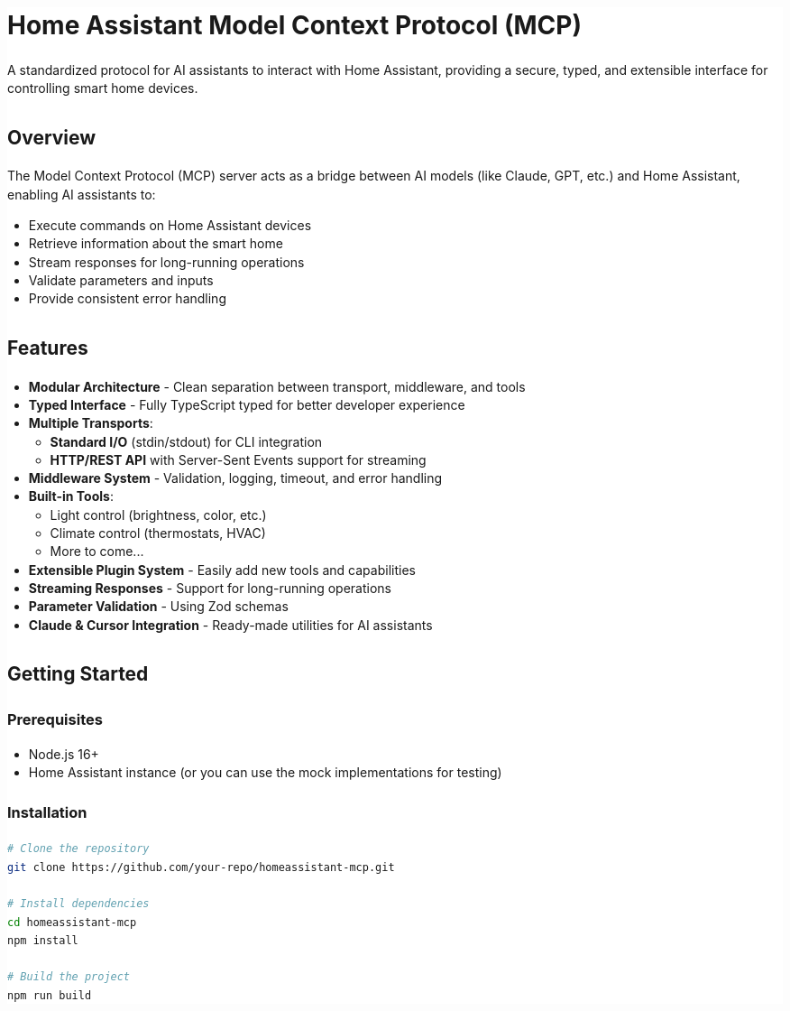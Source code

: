 # Home Assistant Model Context Protocol (MCP)

A standardized protocol for AI assistants to interact with Home Assistant, providing a secure, typed, and extensible interface for controlling smart home devices.

## Overview

The Model Context Protocol (MCP) server acts as a bridge between AI models (like Claude, GPT, etc.) and Home Assistant, enabling AI assistants to:

- Execute commands on Home Assistant devices
- Retrieve information about the smart home
- Stream responses for long-running operations
- Validate parameters and inputs
- Provide consistent error handling

## Features

- **Modular Architecture** - Clean separation between transport, middleware, and tools
- **Typed Interface** - Fully TypeScript typed for better developer experience
- **Multiple Transports**:
  - **Standard I/O** (stdin/stdout) for CLI integration
  - **HTTP/REST API** with Server-Sent Events support for streaming
- **Middleware System** - Validation, logging, timeout, and error handling
- **Built-in Tools**:
  - Light control (brightness, color, etc.)
  - Climate control (thermostats, HVAC)
  - More to come...
- **Extensible Plugin System** - Easily add new tools and capabilities
- **Streaming Responses** - Support for long-running operations
- **Parameter Validation** - Using Zod schemas
- **Claude & Cursor Integration** - Ready-made utilities for AI assistants

## Getting Started

### Prerequisites

- Node.js 16+
- Home Assistant instance (or you can use the mock implementations for testing)

### Installation

```bash
# Clone the repository
git clone https://github.com/your-repo/homeassistant-mcp.git

# Install dependencies 
cd homeassistant-mcp
npm install

# Build the project
npm run build
```
